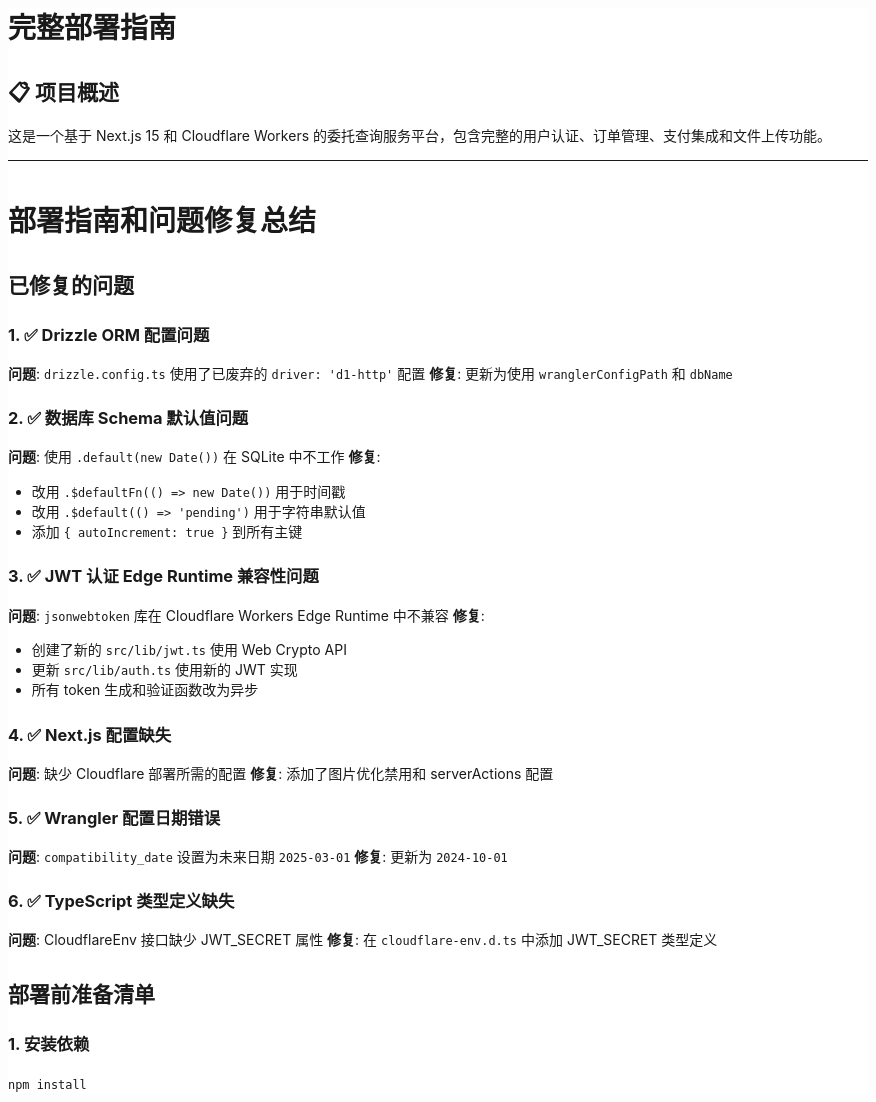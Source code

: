# 完整部署指南

## 📋 项目概述

这是一个基于 Next.js 15 和 Cloudflare Workers 的委托查询服务平台，包含完整的用户认证、订单管理、支付集成和文件上传功能。

---

# 部署指南和问题修复总结

## 已修复的问题

### 1. ✅ Drizzle ORM 配置问题
**问题**: `drizzle.config.ts` 使用了已废弃的 `driver: 'd1-http'` 配置
**修复**: 更新为使用 `wranglerConfigPath` 和 `dbName`

### 2. ✅ 数据库 Schema 默认值问题
**问题**: 使用 `.default(new Date())` 在 SQLite 中不工作
**修复**: 
- 改用 `.$defaultFn(() => new Date())` 用于时间戳
- 改用 `.$default(() => 'pending')` 用于字符串默认值
- 添加 `{ autoIncrement: true }` 到所有主键

### 3. ✅ JWT 认证 Edge Runtime 兼容性问题
**问题**: `jsonwebtoken` 库在 Cloudflare Workers Edge Runtime 中不兼容
**修复**: 
- 创建了新的 `src/lib/jwt.ts` 使用 Web Crypto API
- 更新 `src/lib/auth.ts` 使用新的 JWT 实现
- 所有 token 生成和验证函数改为异步

### 4. ✅ Next.js 配置缺失
**问题**: 缺少 Cloudflare 部署所需的配置
**修复**: 添加了图片优化禁用和 serverActions 配置

### 5. ✅ Wrangler 配置日期错误
**问题**: `compatibility_date` 设置为未来日期 `2025-03-01`
**修复**: 更新为 `2024-10-01`

### 6. ✅ TypeScript 类型定义缺失
**问题**: CloudflareEnv 接口缺少 JWT_SECRET 属性
**修复**: 在 `cloudflare-env.d.ts` 中添加 JWT_SECRET 类型定义

## 部署前准备清单

### 1. 安装依赖
```bash
npm install
```
